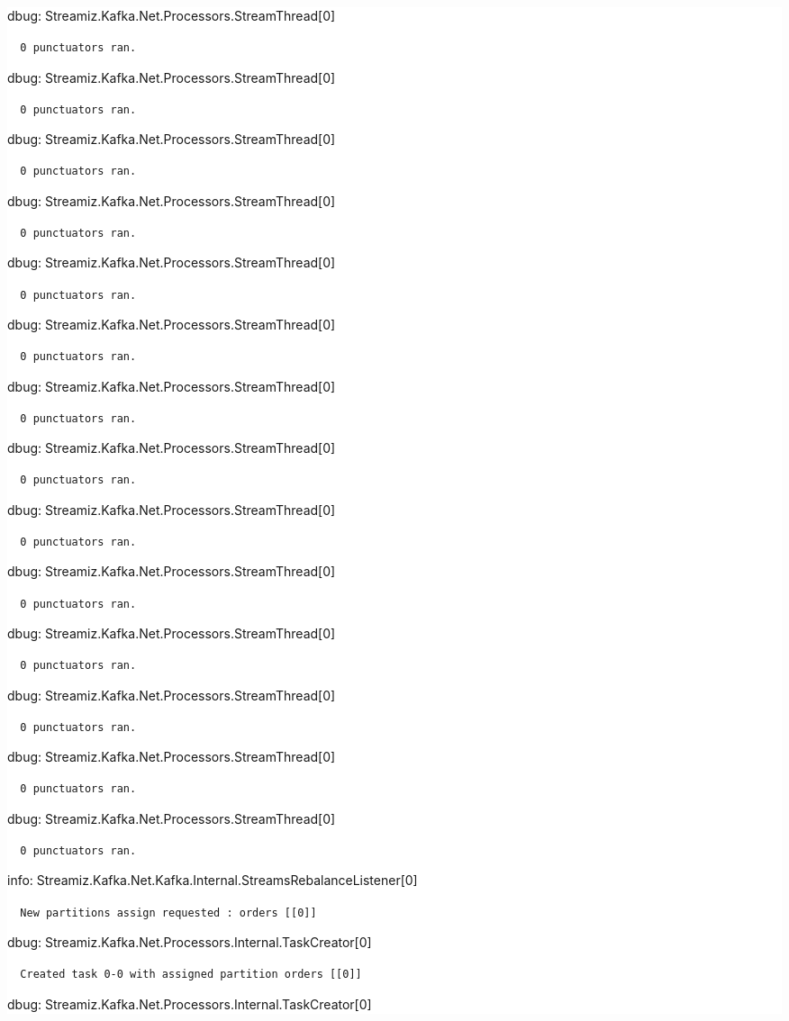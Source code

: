 dbug: Streamiz.Kafka.Net.Processors.StreamThread[0]

      0 punctuators ran.

dbug: Streamiz.Kafka.Net.Processors.StreamThread[0]

      0 punctuators ran.

dbug: Streamiz.Kafka.Net.Processors.StreamThread[0]

      0 punctuators ran.

dbug: Streamiz.Kafka.Net.Processors.StreamThread[0]

      0 punctuators ran.

dbug: Streamiz.Kafka.Net.Processors.StreamThread[0]

      0 punctuators ran.

dbug: Streamiz.Kafka.Net.Processors.StreamThread[0]

      0 punctuators ran.

dbug: Streamiz.Kafka.Net.Processors.StreamThread[0]

      0 punctuators ran.

dbug: Streamiz.Kafka.Net.Processors.StreamThread[0]

      0 punctuators ran.

dbug: Streamiz.Kafka.Net.Processors.StreamThread[0]

      0 punctuators ran.

dbug: Streamiz.Kafka.Net.Processors.StreamThread[0]

      0 punctuators ran.

dbug: Streamiz.Kafka.Net.Processors.StreamThread[0]

      0 punctuators ran.

dbug: Streamiz.Kafka.Net.Processors.StreamThread[0]

      0 punctuators ran.

dbug: Streamiz.Kafka.Net.Processors.StreamThread[0]

      0 punctuators ran.

dbug: Streamiz.Kafka.Net.Processors.StreamThread[0]

      0 punctuators ran.

info: Streamiz.Kafka.Net.Kafka.Internal.StreamsRebalanceListener[0]

      New partitions assign requested : orders [[0]]

dbug: Streamiz.Kafka.Net.Processors.Internal.TaskCreator[0]

      Created task 0-0 with assigned partition orders [[0]]

dbug: Streamiz.Kafka.Net.Processors.Internal.TaskCreator[0]
